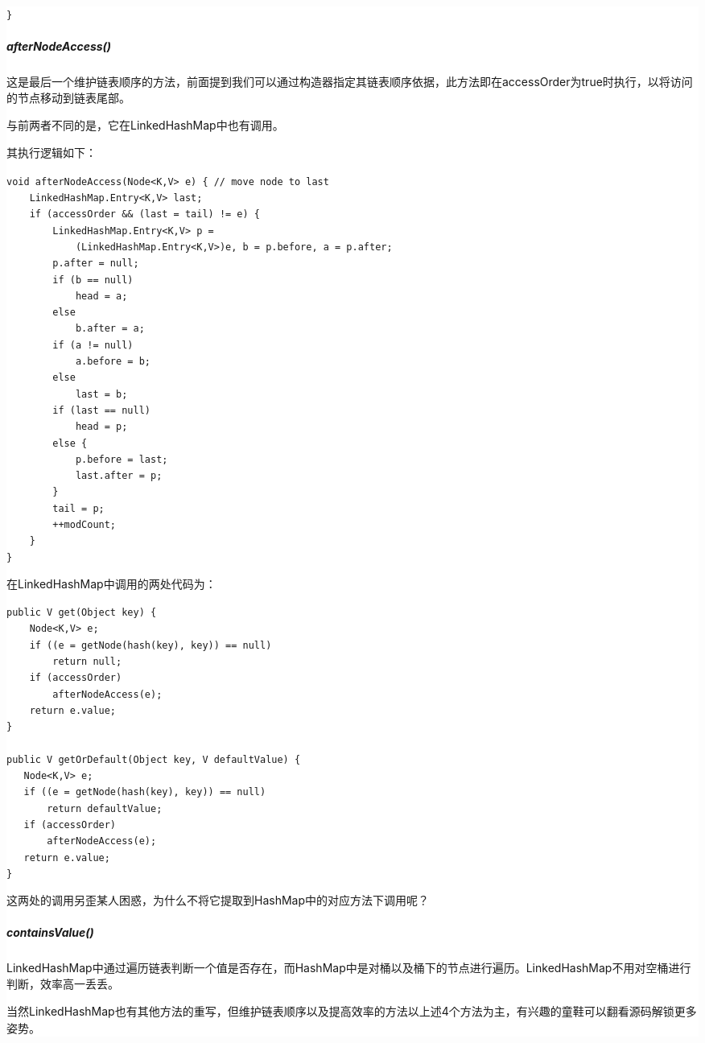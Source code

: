 ```
}
```

##### afterNodeAccess()
这是最后一个维护链表顺序的方法，前面提到我们可以通过构造器指定其链表顺序依据，此方法即在accessOrder为true时执行，以将访问的节点移动到链表尾部。

与前两者不同的是，它在LinkedHashMap中也有调用。

其执行逻辑如下：
```
void afterNodeAccess(Node<K,V> e) { // move node to last
    LinkedHashMap.Entry<K,V> last;
    if (accessOrder && (last = tail) != e) {
        LinkedHashMap.Entry<K,V> p =
            (LinkedHashMap.Entry<K,V>)e, b = p.before, a = p.after;
        p.after = null;
        if (b == null)
            head = a;
        else
            b.after = a;
        if (a != null)
            a.before = b;
        else
            last = b;
        if (last == null)
            head = p;
        else {
            p.before = last;
            last.after = p;
        }
        tail = p;
        ++modCount;
    }
}
```
在LinkedHashMap中调用的两处代码为：
```
public V get(Object key) {
    Node<K,V> e;
    if ((e = getNode(hash(key), key)) == null)
        return null;
    if (accessOrder)
        afterNodeAccess(e);
    return e.value;
}

public V getOrDefault(Object key, V defaultValue) {
   Node<K,V> e;
   if ((e = getNode(hash(key), key)) == null)
       return defaultValue;
   if (accessOrder)
       afterNodeAccess(e);
   return e.value;
}
```
这两处的调用另歪某人困惑，为什么不将它提取到HashMap中的对应方法下调用呢？

##### containsValue()
LinkedHashMap中通过遍历链表判断一个值是否存在，而HashMap中是对桶以及桶下的节点进行遍历。LinkedHashMap不用对空桶进行判断，效率高一丢丢。

当然LinkedHashMap也有其他方法的重写，但维护链表顺序以及提高效率的方法以上述4个方法为主，有兴趣的童鞋可以翻看源码解锁更多姿势。
